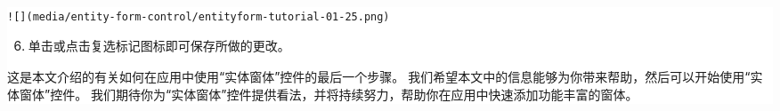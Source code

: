     ![](media/entity-form-control/entityform-tutorial-01-25.png)
6. 单击或点击复选标记图标即可保存所做的更改。

这是本文介绍的有关如何在应用中使用“实体窗体”控件的最后一个步骤。 我们希望本文中的信息能够为你带来帮助，然后可以开始使用“实体窗体”控件。 我们期待你为“实体窗体”控件提供看法，并将持续努力，帮助你在应用中快速添加功能丰富的窗体。

